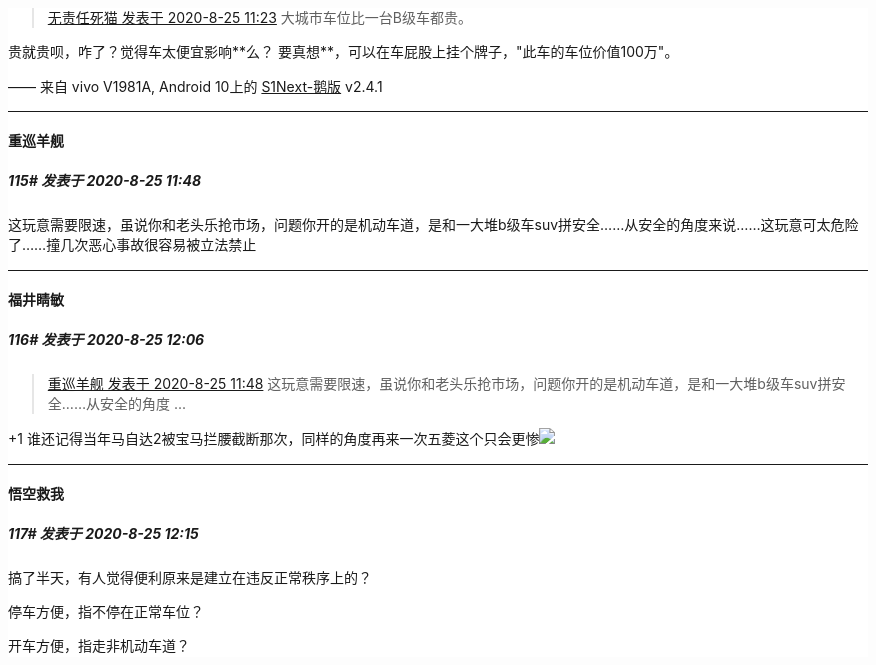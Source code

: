 

<blockquote><a href="httphttps://bbs.saraba1st.com/2b/forum.php?mod=redirect&amp;goto=findpost&amp;pid=48543763&amp;ptid=1956300" target="_blank">无责任死猫 发表于 2020-8-25 11:23</a>
大城市车位比一台B级车都贵。</blockquote>
贵就贵呗，咋了？觉得车太便宜影响**么？
要真想**，可以在车屁股上挂个牌子，"此车的车位价值100万"。

—— 来自 vivo V1981A, Android 10上的 [S1Next-鹅版](https://github.com/ykrank/S1-Next/releases) v2.4.1







-----

####  重巡羊舰  
##### 115#       发表于 2020-8-25 11:48




这玩意需要限速，虽说你和老头乐抢市场，问题你开的是机动车道，是和一大堆b级车suv拼安全……从安全的角度来说……这玩意可太危险了……撞几次恶心事故很容易被立法禁止







-----

####  福井睛敏  
##### 116#       发表于 2020-8-25 12:06



<blockquote><a href="httphttps://bbs.saraba1st.com/2b/forum.php?mod=redirect&amp;goto=findpost&amp;pid=48544112&amp;ptid=1956300" target="_blank">重巡羊舰 发表于 2020-8-25 11:48</a>
这玩意需要限速，虽说你和老头乐抢市场，问题你开的是机动车道，是和一大堆b级车suv拼安全……从安全的角度 ...</blockquote>
+1 谁还记得当年马自达2被宝马拦腰截断那次，同样的角度再来一次五菱这个只会更惨<img src="https://static.saraba1st.com/image/smiley/face2017/044.png" referrerpolicy="no-referrer">







-----

####  悟空救我  
##### 117#       发表于 2020-8-25 12:15




搞了半天，有人觉得便利原来是建立在违反正常秩序上的？

停车方便，指不停在正常车位？

开车方便，指走非机动车道？




